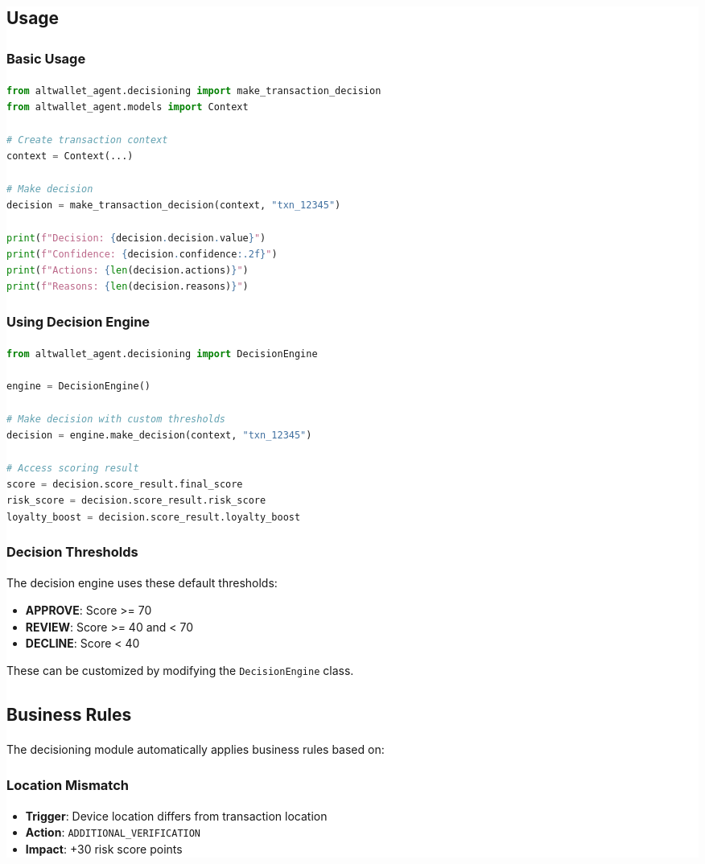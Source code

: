 ## Usage

### Basic Usage

```python
from altwallet_agent.decisioning import make_transaction_decision
from altwallet_agent.models import Context

# Create transaction context
context = Context(...)

# Make decision
decision = make_transaction_decision(context, "txn_12345")

print(f"Decision: {decision.decision.value}")
print(f"Confidence: {decision.confidence:.2f}")
print(f"Actions: {len(decision.actions)}")
print(f"Reasons: {len(decision.reasons)}")
```

### Using Decision Engine

```python
from altwallet_agent.decisioning import DecisionEngine

engine = DecisionEngine()

# Make decision with custom thresholds
decision = engine.make_decision(context, "txn_12345")

# Access scoring result
score = decision.score_result.final_score
risk_score = decision.score_result.risk_score
loyalty_boost = decision.score_result.loyalty_boost
```

### Decision Thresholds

The decision engine uses these default thresholds:

- **APPROVE**: Score >= 70
- **REVIEW**: Score >= 40 and < 70
- **DECLINE**: Score < 40

These can be customized by modifying the `DecisionEngine` class.

## Business Rules

The decisioning module automatically applies business rules based on:

### Location Mismatch
- **Trigger**: Device location differs from transaction location
- **Action**: `ADDITIONAL_VERIFICATION`
- **Impact**: +30 risk score points
